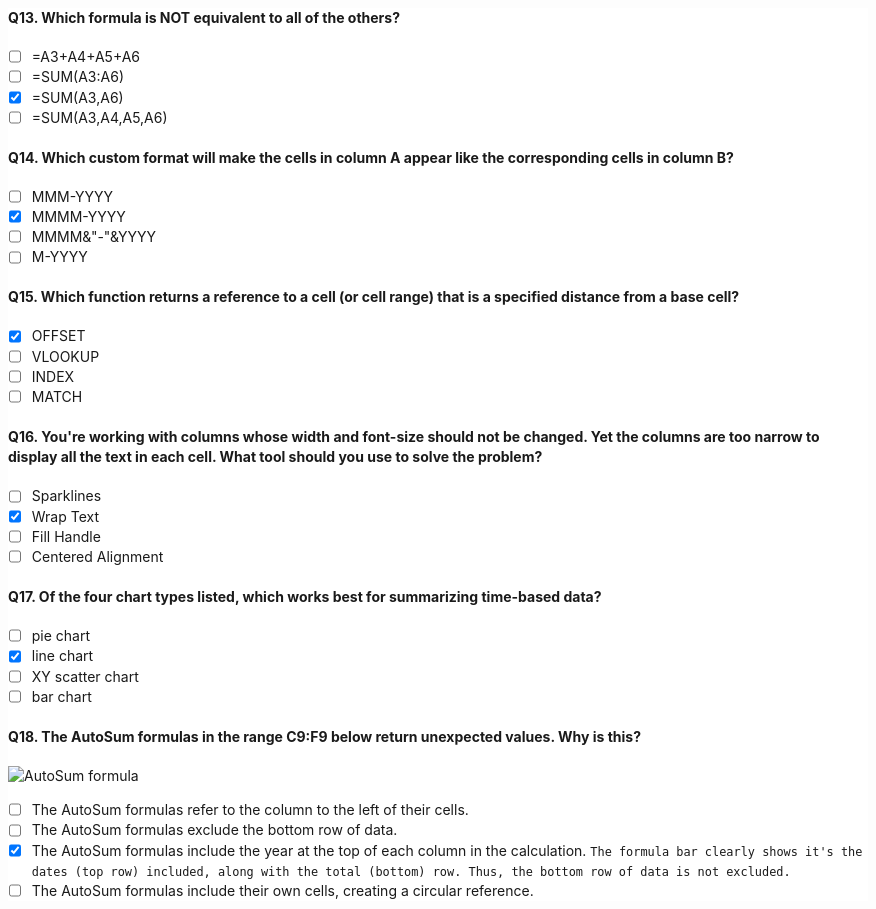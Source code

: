 #### Q13. Which formula is NOT equivalent to all of the others?

- [ ] =A3+A4+A5+A6
- [ ] =SUM(A3:A6)
- [x] =SUM(A3,A6)
- [ ] =SUM(A3,A4,A5,A6)

#### Q14. Which custom format will make the cells in column A appear like the corresponding cells in column B?

- [ ] MMM-YYYY
- [x] MMMM-YYYY
- [ ] MMMM&"-"&YYYY
- [ ] M-YYYY

#### Q15. Which function returns a reference to a cell (or cell range) that is a specified distance from a base cell?

- [x] OFFSET
- [ ] VLOOKUP
- [ ] INDEX
- [ ] MATCH

#### Q16. You're working with columns whose width and font-size should not be changed. Yet the columns are too narrow to display all the text in each cell. What tool should you use to solve the problem?

- [ ] Sparklines
- [x] Wrap Text
- [ ] Fill Handle
- [ ] Centered Alignment

#### Q17. Of the four chart types listed, which works best for summarizing time-based data?

- [ ] pie chart
- [x] line chart
- [ ] XY scatter chart
- [ ] bar chart

#### Q18. The AutoSum formulas in the range C9:F9 below return unexpected values. Why is this?

![AutoSum formula](images/006.png?raw=true)

- [ ] The AutoSum formulas refer to the column to the left of their cells.
- [ ] The AutoSum formulas exclude the bottom row of data.
- [x] The AutoSum formulas include the year at the top of each column in the calculation.
      `The formula bar clearly shows it's the dates (top row) included, along with the total (bottom) row. Thus, the bottom row of data is not excluded.`
- [ ] The AutoSum formulas include their own cells, creating a circular reference.
